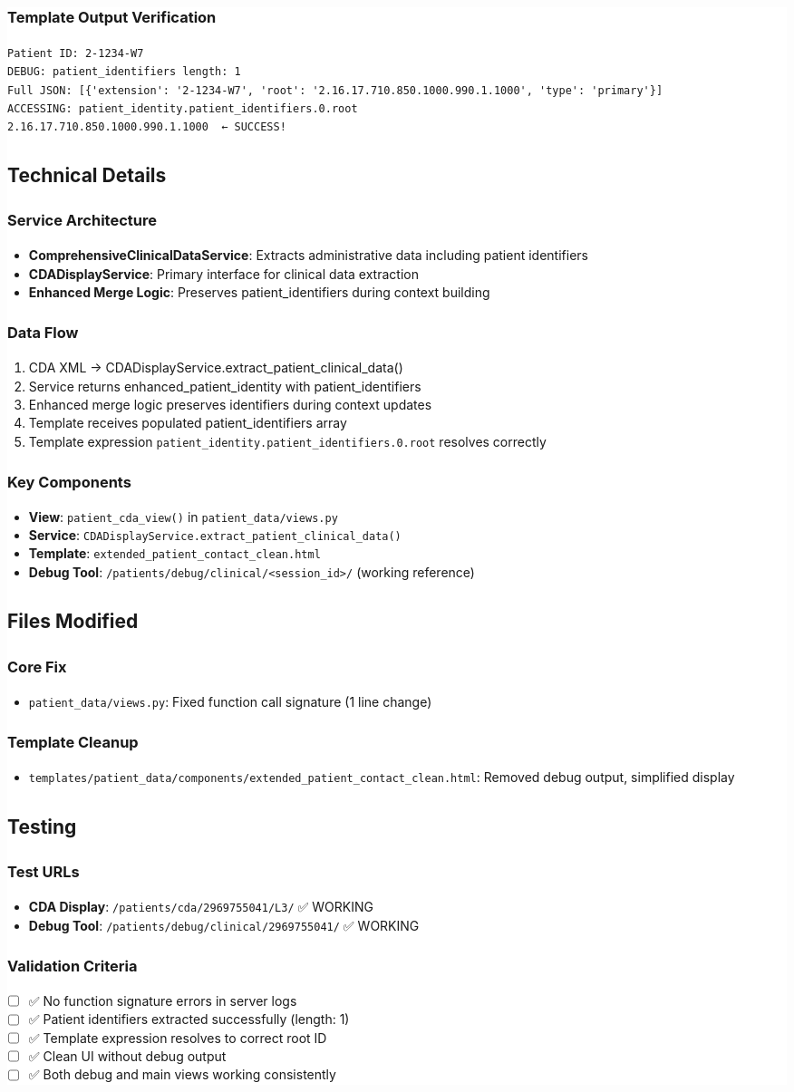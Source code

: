 ### Template Output Verification
```
Patient ID: 2-1234-W7
DEBUG: patient_identifiers length: 1
Full JSON: [{'extension': '2-1234-W7', 'root': '2.16.17.710.850.1000.990.1.1000', 'type': 'primary'}]
ACCESSING: patient_identity.patient_identifiers.0.root
2.16.17.710.850.1000.990.1.1000  ← SUCCESS!
```

## Technical Details

### Service Architecture
- **ComprehensiveClinicalDataService**: Extracts administrative data including patient identifiers
- **CDADisplayService**: Primary interface for clinical data extraction
- **Enhanced Merge Logic**: Preserves patient_identifiers during context building

### Data Flow
1. CDA XML → CDADisplayService.extract_patient_clinical_data()
2. Service returns enhanced_patient_identity with patient_identifiers
3. Enhanced merge logic preserves identifiers during context updates
4. Template receives populated patient_identifiers array
5. Template expression `patient_identity.patient_identifiers.0.root` resolves correctly

### Key Components
- **View**: `patient_cda_view()` in `patient_data/views.py`
- **Service**: `CDADisplayService.extract_patient_clinical_data()`
- **Template**: `extended_patient_contact_clean.html`
- **Debug Tool**: `/patients/debug/clinical/<session_id>/` (working reference)

## Files Modified

### Core Fix
- `patient_data/views.py`: Fixed function call signature (1 line change)

### Template Cleanup  
- `templates/patient_data/components/extended_patient_contact_clean.html`: Removed debug output, simplified display

## Testing

### Test URLs
- **CDA Display**: `/patients/cda/2969755041/L3/` ✅ WORKING
- **Debug Tool**: `/patients/debug/clinical/2969755041/` ✅ WORKING

### Validation Criteria
- [ ] ✅ No function signature errors in server logs
- [ ] ✅ Patient identifiers extracted successfully (length: 1)
- [ ] ✅ Template expression resolves to correct root ID
- [ ] ✅ Clean UI without debug output
- [ ] ✅ Both debug and main views working consistently
